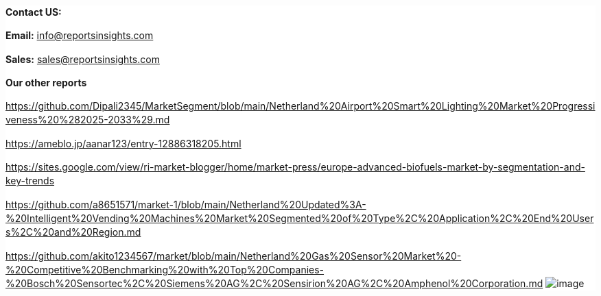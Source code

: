 <strong>Contact US:</strong>

<p class=><b>Email:</b> <a href=mailto:info@reportsinsights.com>info@reportsinsights.com</a></p>
<p class=><b>Sales:</b> <a href=mailto:sales@reportsinsights.com>sales@reportsinsights.com</a></p>

<strong>Our other reports</strong>

<a href=https://github.com/Dipali2345/MarketSegment/blob/main/Netherland%20Airport%20Smart%20Lighting%20Market%20Progressiveness%20%282025-2033%29.md>https://github.com/Dipali2345/MarketSegment/blob/main/Netherland%20Airport%20Smart%20Lighting%20Market%20Progressiveness%20%282025-2033%29.md</a>

<a href=https://ameblo.jp/aanar123/entry-12886318205.html>https://ameblo.jp/aanar123/entry-12886318205.html</a>

<a href=https://sites.google.com/view/ri-market-blogger/home/market-press/europe-advanced-biofuels-market-by-segmentation-and-key-trends>https://sites.google.com/view/ri-market-blogger/home/market-press/europe-advanced-biofuels-market-by-segmentation-and-key-trends</a>

<a href=https://github.com/a8651571/market-1/blob/main/Netherland%20Updated%3A-%20Intelligent%20Vending%20Machines%20Market%20Segmented%20of%20Type%2C%20Application%2C%20End%20Users%2C%20and%20Region.md>https://github.com/a8651571/market-1/blob/main/Netherland%20Updated%3A-%20Intelligent%20Vending%20Machines%20Market%20Segmented%20of%20Type%2C%20Application%2C%20End%20Users%2C%20and%20Region.md</a>

<a href=https://github.com/akito1234567/market/blob/main/Netherland%20Gas%20Sensor%20Market%20-%20Competitive%20Benchmarking%20with%20Top%20Companies-%20Bosch%20Sensortec%2C%20Siemens%20AG%2C%20Sensirion%20AG%2C%20Amphenol%20Corporation.md>https://github.com/akito1234567/market/blob/main/Netherland%20Gas%20Sensor%20Market%20-%20Competitive%20Benchmarking%20with%20Top%20Companies-%20Bosch%20Sensortec%2C%20Siemens%20AG%2C%20Sensirion%20AG%2C%20Amphenol%20Corporation.md</a>
![image](https://github.com/user-attachments/assets/a1b072f3-2699-4de5-89b8-2f66db14cafc)
